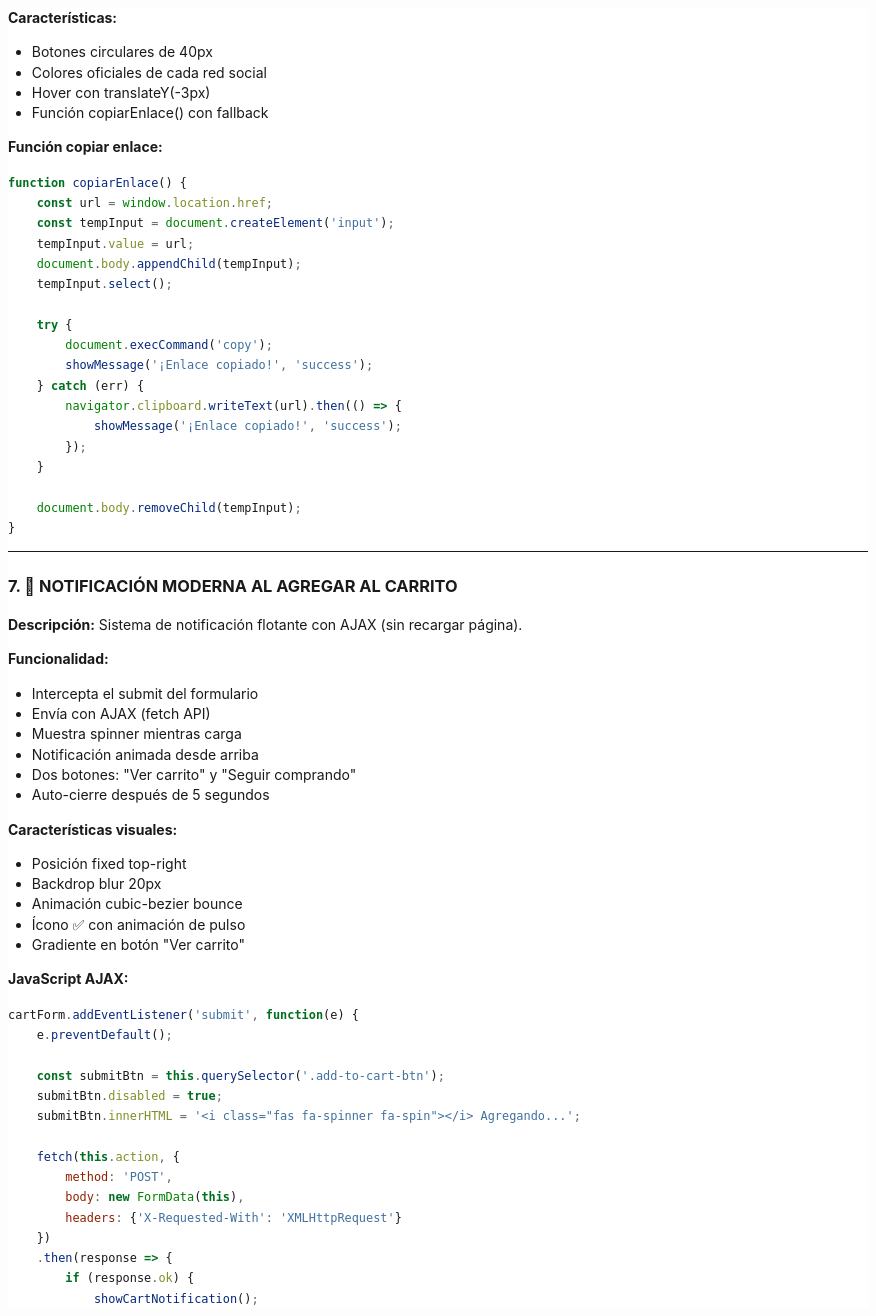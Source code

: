 **Características:**
- Botones circulares de 40px
- Colores oficiales de cada red social
- Hover con translateY(-3px)
- Función copiarEnlace() con fallback

**Función copiar enlace:**
```javascript
function copiarEnlace() {
    const url = window.location.href;
    const tempInput = document.createElement('input');
    tempInput.value = url;
    document.body.appendChild(tempInput);
    tempInput.select();
    
    try {
        document.execCommand('copy');
        showMessage('¡Enlace copiado!', 'success');
    } catch (err) {
        navigator.clipboard.writeText(url).then(() => {
            showMessage('¡Enlace copiado!', 'success');
        });
    }
    
    document.body.removeChild(tempInput);
}
```

---

### 7. 🛒 NOTIFICACIÓN MODERNA AL AGREGAR AL CARRITO

**Descripción:** Sistema de notificación flotante con AJAX (sin recargar página).

**Funcionalidad:**
- Intercepta el submit del formulario
- Envía con AJAX (fetch API)
- Muestra spinner mientras carga
- Notificación animada desde arriba
- Dos botones: "Ver carrito" y "Seguir comprando"
- Auto-cierre después de 5 segundos

**Características visuales:**
- Posición fixed top-right
- Backdrop blur 20px
- Animación cubic-bezier bounce
- Ícono ✅ con animación de pulso
- Gradiente en botón "Ver carrito"

**JavaScript AJAX:**
```javascript
cartForm.addEventListener('submit', function(e) {
    e.preventDefault();
    
    const submitBtn = this.querySelector('.add-to-cart-btn');
    submitBtn.disabled = true;
    submitBtn.innerHTML = '<i class="fas fa-spinner fa-spin"></i> Agregando...';
    
    fetch(this.action, {
        method: 'POST',
        body: new FormData(this),
        headers: {'X-Requested-With': 'XMLHttpRequest'}
    })
    .then(response => {
        if (response.ok) {
            showCartNotification();
```